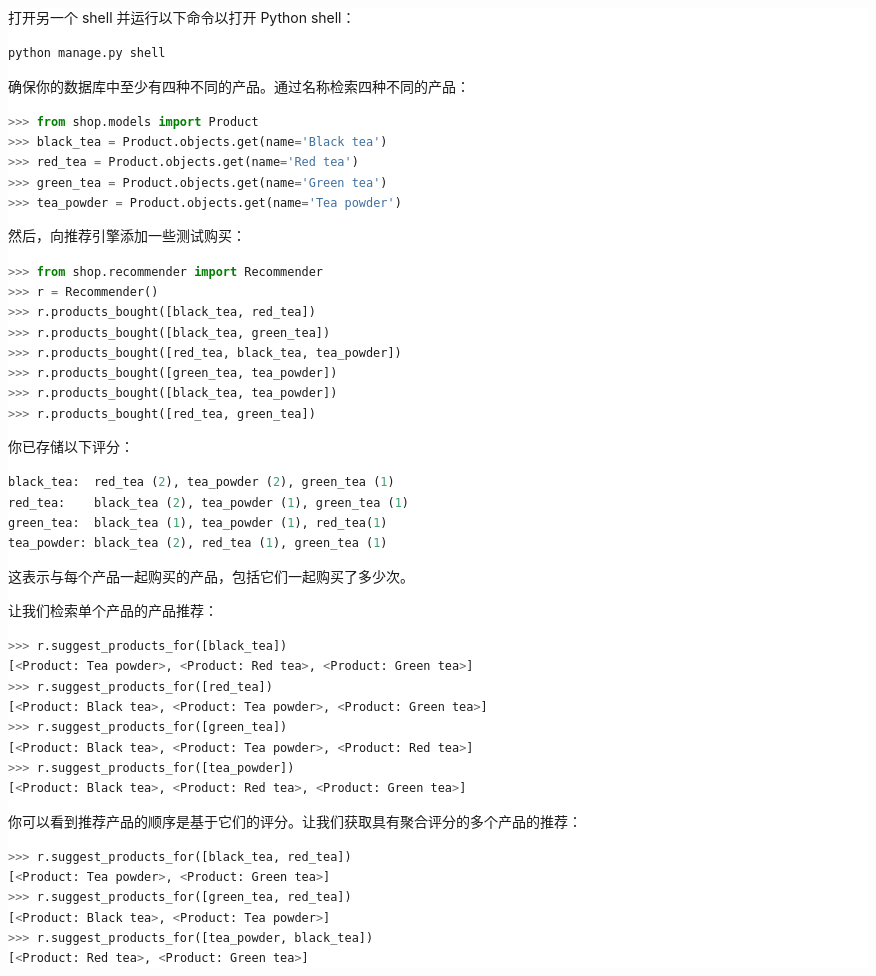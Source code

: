 打开另一个 shell 并运行以下命令以打开 Python shell：

```py
python manage.py shell 
```

确保你的数据库中至少有四种不同的产品。通过名称检索四种不同的产品：

```py
>>> from shop.models import Product
>>> black_tea = Product.objects.get(name='Black tea')
>>> red_tea = Product.objects.get(name='Red tea')
>>> green_tea = Product.objects.get(name='Green tea')
>>> tea_powder = Product.objects.get(name='Tea powder') 
```

然后，向推荐引擎添加一些测试购买：

```py
>>> from shop.recommender import Recommender
>>> r = Recommender()
>>> r.products_bought([black_tea, red_tea])
>>> r.products_bought([black_tea, green_tea])
>>> r.products_bought([red_tea, black_tea, tea_powder])
>>> r.products_bought([green_tea, tea_powder])
>>> r.products_bought([black_tea, tea_powder])
>>> r.products_bought([red_tea, green_tea]) 
```

你已存储以下评分：

```py
black_tea:  red_tea (2), tea_powder (2), green_tea (1)
red_tea:    black_tea (2), tea_powder (1), green_tea (1)
green_tea:  black_tea (1), tea_powder (1), red_tea(1)
tea_powder: black_tea (2), red_tea (1), green_tea (1) 
```

这表示与每个产品一起购买的产品，包括它们一起购买了多少次。

让我们检索单个产品的产品推荐：

```py
>>> r.suggest_products_for([black_tea])
[<Product: Tea powder>, <Product: Red tea>, <Product: Green tea>]
>>> r.suggest_products_for([red_tea])
[<Product: Black tea>, <Product: Tea powder>, <Product: Green tea>]
>>> r.suggest_products_for([green_tea])
[<Product: Black tea>, <Product: Tea powder>, <Product: Red tea>]
>>> r.suggest_products_for([tea_powder])
[<Product: Black tea>, <Product: Red tea>, <Product: Green tea>] 
```

你可以看到推荐产品的顺序是基于它们的评分。让我们获取具有聚合评分的多个产品的推荐：

```py
>>> r.suggest_products_for([black_tea, red_tea])
[<Product: Tea powder>, <Product: Green tea>]
>>> r.suggest_products_for([green_tea, red_tea])
[<Product: Black tea>, <Product: Tea powder>]
>>> r.suggest_products_for([tea_powder, black_tea])
[<Product: Red tea>, <Product: Green tea>] 
```
